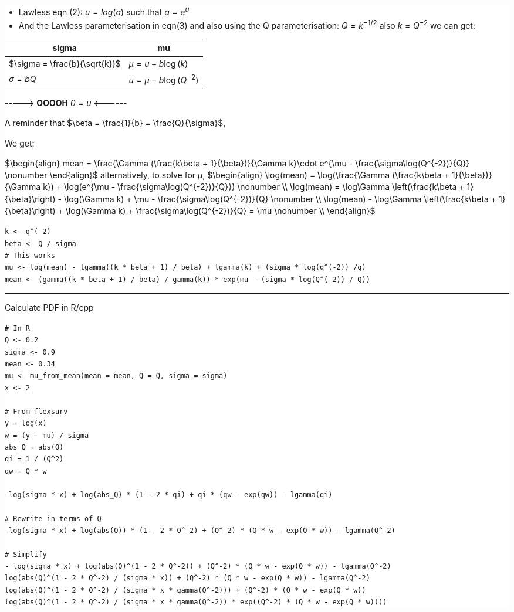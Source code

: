 -  Lawless eqn (2): $u = log(a)$ such that $a = e^u$
- And the Lawless parameterisation in eqn(3) and also using the Q parameterisation: $Q = k^{-1/2}$ also $k = Q^{-2}$ we can get:

| sigma                         | mu                        |
| ----------------------------- | ------------------------- |
| $\sigma = \frac{b}{\sqrt{k}}$ | $\mu = u + b\log(k)$      |
| $\sigma = bQ$                 | $u = \mu - b\log(Q^{-2})$ |

-----> **OOOOH** $\theta = u$ <------

A reminder that $\beta = \frac{1}{b} = \frac{Q}{\sigma}$, 


We get:

$\begin{align}
mean = \frac{\Gamma (\frac{k\beta + 1}{\beta})}{\Gamma k}\cdot e^{\mu - \frac{\sigma\log(Q^{-2})}{Q}} \nonumber \end{align}$
alternatively, to solve for $\mu$,
$\begin{align}
\log(mean) = \log(\frac{\Gamma (\frac{k\beta + 1}{\beta})}{\Gamma k}) + \log(e^{\mu - \frac{\sigma\log(Q^{-2})}{Q}}) \nonumber \\
\log(mean) = \log\Gamma \left(\frac{k\beta + 1}{\beta}\right) - \log(\Gamma k) + \mu - \frac{\sigma\log(Q^{-2})}{Q} \nonumber \\
\log(mean) - \log\Gamma \left(\frac{k\beta + 1}{\beta}\right) + \log(\Gamma k) + \frac{\sigma\log(Q^{-2})}{Q} = \mu  \nonumber \\
\end{align}$


```{r}
k <- q^(-2)
beta <- Q / sigma
# This works
mu <- log(mean) - lgamma((k * beta + 1) / beta) + lgamma(k) + (sigma * log(q^(-2)) /q)
mean <- (gamma((k * beta + 1) / beta) / gamma(k)) * exp(mu - (sigma * log(Q^(-2)) / Q))
```

---
Calculate PDF in R/cpp

```{r}
# In R
Q <- 0.2
sigma <- 0.9
mean <- 0.34
mu <- mu_from_mean(mean = mean, Q = Q, sigma = sigma)
x <- 2

# From flexsurv
y = log(x)
w = (y - mu) / sigma
abs_Q = abs(Q)
qi = 1 / (Q^2)
qw = Q * w

-log(sigma * x) + log(abs_Q) * (1 - 2 * qi) + qi * (qw - exp(qw)) - lgamma(qi)

# Rewrite in terms of Q
-log(sigma * x) + log(abs(Q)) * (1 - 2 * Q^-2) + (Q^-2) * (Q * w - exp(Q * w)) - lgamma(Q^-2)

# Simplify
- log(sigma * x) + log(abs(Q)^(1 - 2 * Q^-2)) + (Q^-2) * (Q * w - exp(Q * w)) - lgamma(Q^-2)
log(abs(Q)^(1 - 2 * Q^-2) / (sigma * x)) + (Q^-2) * (Q * w - exp(Q * w)) - lgamma(Q^-2)
log(abs(Q)^(1 - 2 * Q^-2) / (sigma * x * gamma(Q^-2))) + (Q^-2) * (Q * w - exp(Q * w))
log(abs(Q)^(1 - 2 * Q^-2) / (sigma * x * gamma(Q^-2)) * exp((Q^-2) * (Q * w - exp(Q * w))))

```